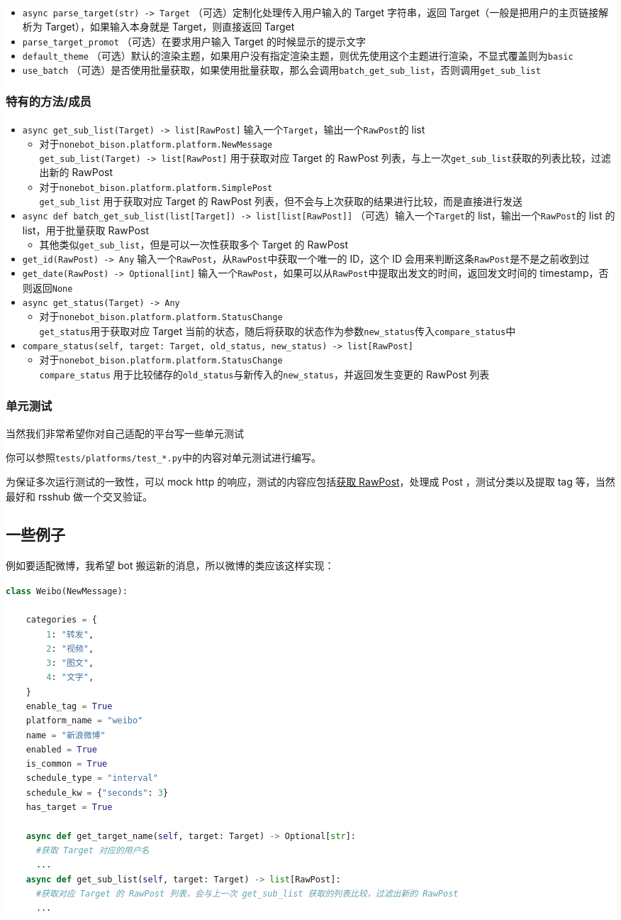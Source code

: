 - `async parse_target(str) -> Target` （可选）定制化处理传入用户输入的 Target 字符串，返回 Target（一般是把用户的主页链接解析为 Target），如果输入本身就是 Target，则直接返回 Target
- `parse_target_promot` （可选）在要求用户输入 Target 的时候显示的提示文字
- `default_theme` （可选）默认的渲染主题，如果用户没有指定渲染主题，则优先使用这个主题进行渲染，不显式覆盖则为`basic`
- `use_batch` （可选）是否使用批量获取，如果使用批量获取，那么会调用`batch_get_sub_list`，否则调用`get_sub_list`

### 特有的方法/成员

- `async get_sub_list(Target) -> list[RawPost]` 输入一个`Target`，输出一个`RawPost`的 list
  - 对于`nonebot_bison.platform.platform.NewMessage`  
    `get_sub_list(Target) -> list[RawPost]` 用于获取对应 Target 的 RawPost 列表，与上一次`get_sub_list`获取的列表比较，过滤出新的 RawPost
  - 对于`nonebot_bison.platform.platform.SimplePost`  
    `get_sub_list` 用于获取对应 Target 的 RawPost 列表，但不会与上次获取的结果进行比较，而是直接进行发送
- `async def batch_get_sub_list(list[Target]) -> list[list[RawPost]]` （可选）输入一个`Target`的 list，输出一个`RawPost`的 list 的 list，用于批量获取 RawPost
  - 其他类似`get_sub_list`，但是可以一次性获取多个 Target 的 RawPost
- `get_id(RawPost) -> Any` 输入一个`RawPost`，从`RawPost`中获取一个唯一的 ID，这个 ID 会用来判断这条`RawPost`是不是之前收到过
- `get_date(RawPost) -> Optional[int]` 输入一个`RawPost`，如果可以从`RawPost`中提取出发文的时间，返回发文时间的 timestamp，否则返回`None`
- `async get_status(Target) -> Any`
  - 对于`nonebot_bison.platform.platform.StatusChange`  
    `get_status`用于获取对应 Target 当前的状态，随后将获取的状态作为参数`new_status`传入`compare_status`中
- `compare_status(self, target: Target, old_status, new_status) -> list[RawPost]`
  - 对于`nonebot_bison.platform.platform.StatusChange`  
    `compare_status` 用于比较储存的`old_status`与新传入的`new_status`，并返回发生变更的 RawPost 列表

### 单元测试

当然我们非常希望你对自己适配的平台写一些单元测试

你可以参照`tests/platforms/test_*.py`中的内容对单元测试进行编写。

为保证多次运行测试的一致性，可以 mock http 的响应，测试的内容应包括[获取 RawPost](https://github.com/MountainDash/nonebot-bison/blob/v0.9.1/tests/platforms/test_weibo.py#L43)，处理成 Post
，测试分类以及提取 tag 等，当然最好和 rsshub 做一个交叉验证。

## 一些例子

例如要适配微博，我希望 bot 搬运新的消息，所以微博的类应该这样实现：

```python
class Weibo(NewMessage):

    categories = {
        1: "转发",
        2: "视频",
        3: "图文",
        4: "文字",
    }
    enable_tag = True
    platform_name = "weibo"
    name = "新浪微博"
    enabled = True
    is_common = True
    schedule_type = "interval"
    schedule_kw = {"seconds": 3}
    has_target = True

    async def get_target_name(self, target: Target) -> Optional[str]:
      #获取 Target 对应的用户名
      ...
    async def get_sub_list(self, target: Target) -> list[RawPost]:
      #获取对应 Target 的 RawPost 列表，会与上一次 get_sub_list 获取的列表比较，过滤出新的 RawPost
      ...
```